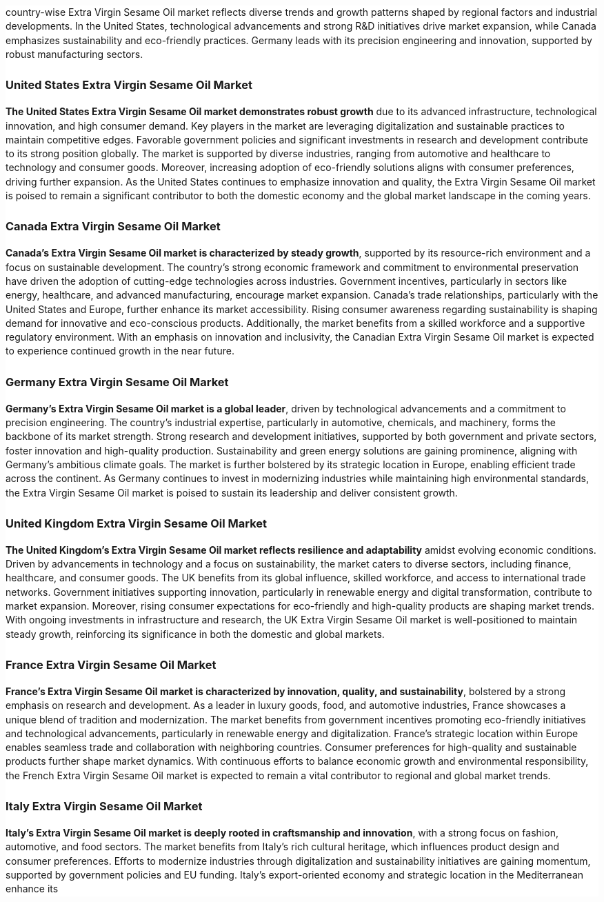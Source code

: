 country-wise Extra Virgin Sesame Oil market reflects diverse trends and growth patterns shaped by regional factors and industrial developments. In the United States, technological advancements and strong R&amp;D initiatives drive market expansion, while Canada emphasizes sustainability and eco-friendly practices. Germany leads with its precision engineering and innovation, supported by robust manufacturing sectors.</span></em></p></blockquote><h3><strong>United States Extra Virgin Sesame Oil Market</strong></h3><p><strong>The United States Extra Virgin Sesame Oil market demonstrates robust growth</strong> due to its advanced infrastructure, technological innovation, and high consumer demand. Key players in the market are leveraging digitalization and sustainable practices to maintain competitive edges. Favorable government policies and significant investments in research and development contribute to its strong position globally. The market is supported by diverse industries, ranging from automotive and healthcare to technology and consumer goods. Moreover, increasing adoption of eco-friendly solutions aligns with consumer preferences, driving further expansion. As the United States continues to emphasize innovation and quality, the Extra Virgin Sesame Oil market is poised to remain a significant contributor to both the domestic economy and the global market landscape in the coming years.</p><h3><strong>Canada Extra Virgin Sesame Oil Market</strong></h3><p><strong>Canada&rsquo;s Extra Virgin Sesame Oil market is characterized by steady growth</strong>, supported by its resource-rich environment and a focus on sustainable development. The country&rsquo;s strong economic framework and commitment to environmental preservation have driven the adoption of cutting-edge technologies across industries. Government incentives, particularly in sectors like energy, healthcare, and advanced manufacturing, encourage market expansion. Canada&rsquo;s trade relationships, particularly with the United States and Europe, further enhance its market accessibility. Rising consumer awareness regarding sustainability is shaping demand for innovative and eco-conscious products. Additionally, the market benefits from a skilled workforce and a supportive regulatory environment. With an emphasis on innovation and inclusivity, the Canadian Extra Virgin Sesame Oil market is expected to experience continued growth in the near future.</p><h3><strong>Germany Extra Virgin Sesame Oil Market</strong></h3><p><strong>Germany&rsquo;s Extra Virgin Sesame Oil market is a global leader</strong>, driven by technological advancements and a commitment to precision engineering. The country&rsquo;s industrial expertise, particularly in automotive, chemicals, and machinery, forms the backbone of its market strength. Strong research and development initiatives, supported by both government and private sectors, foster innovation and high-quality production. Sustainability and green energy solutions are gaining prominence, aligning with Germany&rsquo;s ambitious climate goals. The market is further bolstered by its strategic location in Europe, enabling efficient trade across the continent. As Germany continues to invest in modernizing industries while maintaining high environmental standards, the Extra Virgin Sesame Oil market is poised to sustain its leadership and deliver consistent growth.</p><h3><strong>United Kingdom Extra Virgin Sesame Oil Market</strong></h3><p><strong>The United Kingdom&rsquo;s Extra Virgin Sesame Oil market reflects resilience and adaptability</strong> amidst evolving economic conditions. Driven by advancements in technology and a focus on sustainability, the market caters to diverse sectors, including finance, healthcare, and consumer goods. The UK benefits from its global influence, skilled workforce, and access to international trade networks. Government initiatives supporting innovation, particularly in renewable energy and digital transformation, contribute to market expansion. Moreover, rising consumer expectations for eco-friendly and high-quality products are shaping market trends. With ongoing investments in infrastructure and research, the UK Extra Virgin Sesame Oil market is well-positioned to maintain steady growth, reinforcing its significance in both the domestic and global markets.</p><h3><strong>France Extra Virgin Sesame Oil Market</strong></h3><p><strong>France&rsquo;s Extra Virgin Sesame Oil market is characterized by innovation, quality, and sustainability</strong>, bolstered by a strong emphasis on research and development. As a leader in luxury goods, food, and automotive industries, France showcases a unique blend of tradition and modernization. The market benefits from government incentives promoting eco-friendly initiatives and technological advancements, particularly in renewable energy and digitalization. France&rsquo;s strategic location within Europe enables seamless trade and collaboration with neighboring countries. Consumer preferences for high-quality and sustainable products further shape market dynamics. With continuous efforts to balance economic growth and environmental responsibility, the French Extra Virgin Sesame Oil market is expected to remain a vital contributor to regional and global market trends.</p><h3><strong>Italy Extra Virgin Sesame Oil Market</strong></h3><p><strong>Italy&rsquo;s Extra Virgin Sesame Oil market is deeply rooted in craftsmanship and innovation</strong>, with a strong focus on fashion, automotive, and food sectors. The market benefits from Italy&rsquo;s rich cultural heritage, which influences product design and consumer preferences. Efforts to modernize industries through digitalization and sustainability initiatives are gaining momentum, supported by government policies and EU funding. Italy&rsquo;s export-oriented economy and strategic location in the Mediterranean enhance its